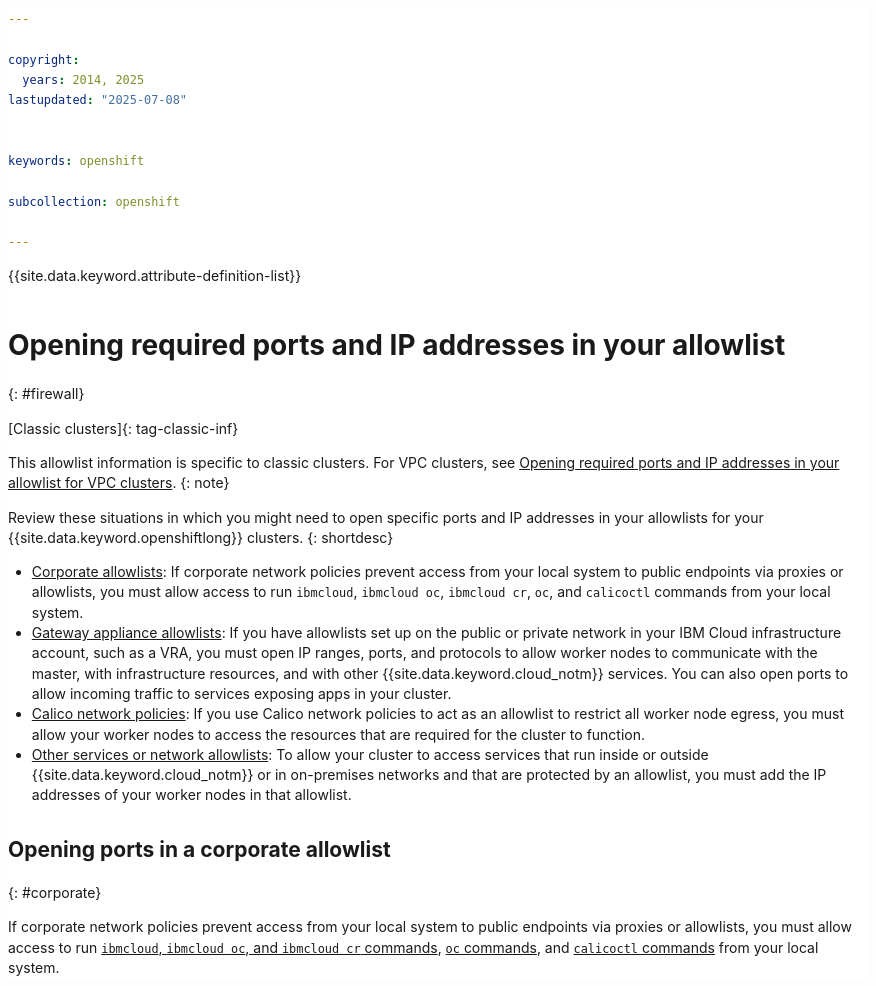 ```yaml
---

copyright: 
  years: 2014, 2025
lastupdated: "2025-07-08"


keywords: openshift

subcollection: openshift

---
```



{{site.data.keyword.attribute-definition-list}}


# Opening required ports and IP addresses in your allowlist
{: #firewall}

[Classic clusters]{: tag-classic-inf}

This allowlist information is specific to classic clusters. For VPC clusters, see [Opening required ports and IP addresses in your allowlist for VPC clusters](/docs/openshift?topic=openshift-vpc-firewall).
{: note}

Review these situations in which you might need to open specific ports and IP addresses in your allowlists for your {{site.data.keyword.openshiftlong}} clusters.
{: shortdesc}

- [Corporate allowlists](#corporate): If corporate network policies prevent access from your local system to public endpoints via proxies or allowlists, you must allow access to run `ibmcloud`, `ibmcloud oc`, `ibmcloud cr`, `oc`, and `calicoctl` commands from your local system.
- [Gateway appliance allowlists](#vyatta_firewall): If you have allowlists set up on the public or private network in your IBM Cloud infrastructure account, such as a VRA, you must open IP ranges, ports, and protocols to allow worker nodes to communicate with the master, with infrastructure resources, and with other {{site.data.keyword.cloud_notm}} services. You can also open ports to allow incoming traffic to services exposing apps in your cluster.
- [Calico network policies](#firewall_calico_egress): If you use Calico network policies to act as an allowlist to restrict all worker node egress, you must allow your worker nodes to access the resources that are required for the cluster to function.
- [Other services or network allowlists](#firewall_workers): To allow your cluster to access services that run inside or outside {{site.data.keyword.cloud_notm}} or in on-premises networks and that are protected by an allowlist, you must add the IP addresses of your worker nodes in that allowlist.


## Opening ports in a corporate allowlist
{: #corporate}

If corporate network policies prevent access from your local system to public endpoints via proxies or allowlists, you must allow access to run [`ibmcloud`, `ibmcloud oc`, and `ibmcloud cr` commands](#firewall_bx), [`oc` commands](#firewall_kubectl), and [`calicoctl` commands](#firewall_calicoctl) from your local system.
